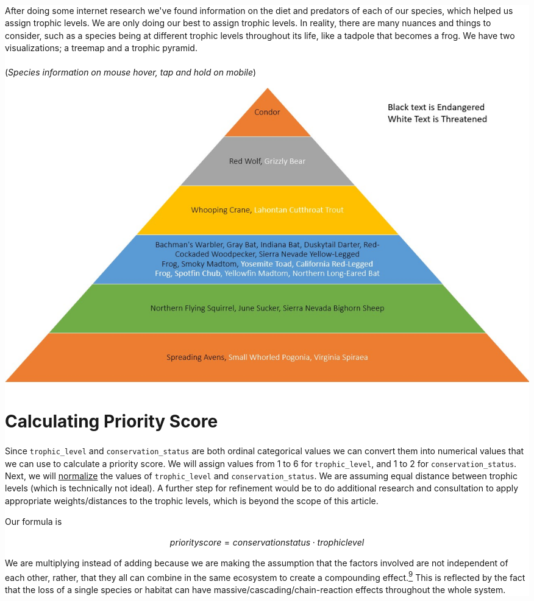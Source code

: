 After doing some internet research we've found information on the diet and predators of each of our species, which helped us assign trophic levels. We are only doing our best to assign trophic levels. In reality, there are many nuances and things to consider, such as a species being at different trophic levels throughout its life, like a tadpole that becomes a frog. We have two visualizations; a treemap and a trophic pyramid.<br><br>
(*Species information on mouse hover, tap and hold on mobile*)

<iframe src="/img/posts/Biodiversity/Treemap2.html" width="100%" height="768" title="Treemap2" style="border:none"></iframe>

![jpg](/img/posts/Biodiversity/Endangered_Pyramid.jpg)

# Calculating Priority Score

Since `trophic_level` and `conservation_status` are both ordinal categorical values we can convert them into numerical values that we can use to calculate a priority score. We will assign values from 1 to 6 for `trophic_level`, and 1 to 2 for `conservation_status`. Next, we will [normalize](https://en.wikipedia.org/wiki/Normalization_(statistics)) the values of `trophic_level` and `conservation_status`. We are assuming equal distance between trophic levels (which is technically not ideal). A further step for refinement would be to do additional research and consultation to apply appropriate weights/distances to the trophic levels, which is beyond the scope of this article.



Our formula is

$$priority score = conservation status \cdot trophic level$$

We are multiplying instead of adding because we are making the assumption that the factors involved are not independent of each other, rather, that they all can combine in the same ecosystem to create a compounding effect.[<sup>9</sup>](https://sites.tufts.edu/richardvogel/files/2020/04/Geometric-Mean-2020.pdf) This is reflected by the fact that the loss of a single species or habitat can have massive/cascading/chain-reaction effects throughout the whole system. 
